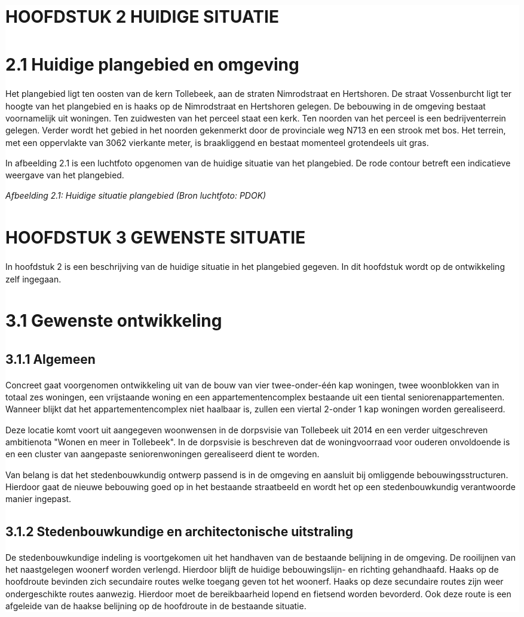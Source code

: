 # <span id="page-7-1"></span><span id="page-7-0"></span>**HOOFDSTUK 2 HUIDIGE SITUATIE**

# **2.1 Huidige plangebied en omgeving**

Het plangebied ligt ten oosten van de kern Tollebeek, aan de straten Nimrodstraat en Hertshoren. De straat Vossenburcht ligt ter hoogte van het plangebied en is haaks op de Nimrodstraat en Hertshoren gelegen. De bebouwing in de omgeving bestaat voornamelijk uit woningen. Ten zuidwesten van het perceel staat een kerk. Ten noorden van het perceel is een bedrijventerrein gelegen. Verder wordt het gebied in het noorden gekenmerkt door de provinciale weg N713 en een strook met bos. Het terrein, met een oppervlakte van 3062 vierkante meter, is braakliggend en bestaat momenteel grotendeels uit gras.

In afbeelding 2.1 is een luchtfoto opgenomen van de huidige situatie van het plangebied. De rode contour betreft een indicatieve weergave van het plangebied.

*Afbeelding 2.1: Huidige situatie plangebied (Bron luchtfoto: PDOK)*

# <span id="page-8-0"></span>**HOOFDSTUK 3 GEWENSTE SITUATIE**

In hoofdstuk 2 is een beschrijving van de huidige situatie in het plangebied gegeven. In dit hoofdstuk wordt op de ontwikkeling zelf ingegaan.

# <span id="page-8-1"></span>**3.1 Gewenste ontwikkeling**

## **3.1.1 Algemeen**

Concreet gaat voorgenomen ontwikkeling uit van de bouw van vier twee-onder-één kap woningen, twee woonblokken van in totaal zes woningen, een vrijstaande woning en een appartementencomplex bestaande uit een tiental seniorenappartementen. Wanneer blijkt dat het appartementencomplex niet haalbaar is, zullen een viertal 2-onder 1 kap woningen worden gerealiseerd.

Deze locatie komt voort uit aangegeven woonwensen in de dorpsvisie van Tollebeek uit 2014 en een verder uitgeschreven ambitienota "Wonen en meer in Tollebeek". In de dorpsvisie is beschreven dat de woningvoorraad voor ouderen onvoldoende is en een cluster van aangepaste seniorenwoningen gerealiseerd dient te worden.

Van belang is dat het stedenbouwkundig ontwerp passend is in de omgeving en aansluit bij omliggende bebouwingsstructuren. Hierdoor gaat de nieuwe bebouwing goed op in het bestaande straatbeeld en wordt het op een stedenbouwkundig verantwoorde manier ingepast.

## **3.1.2 Stedenbouwkundige en architectonische uitstraling**

De stedenbouwkundige indeling is voortgekomen uit het handhaven van de bestaande belijning in de omgeving. De rooilijnen van het naastgelegen woonerf worden verlengd. Hierdoor blijft de huidige bebouwingslijn- en richting gehandhaafd. Haaks op de hoofdroute bevinden zich secundaire routes welke toegang geven tot het woonerf. Haaks op deze secundaire routes zijn weer ondergeschikte routes aanwezig. Hierdoor moet de bereikbaarheid lopend en fietsend worden bevorderd. Ook deze route is een afgeleide van de haakse belijning op de hoofdroute in de bestaande situatie.
